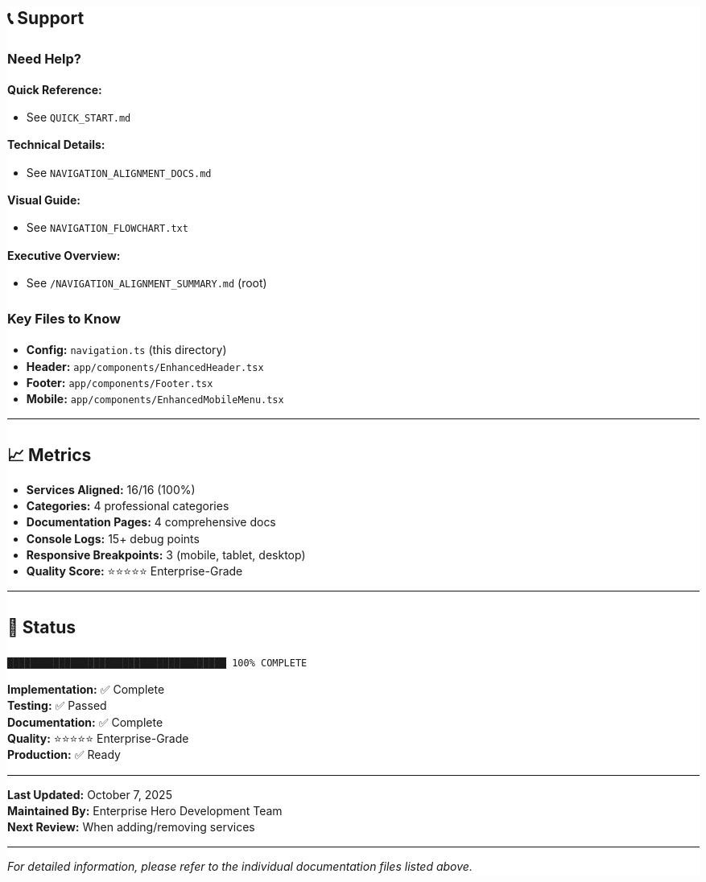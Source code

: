 ## 📞 Support

### Need Help?

**Quick Reference:**
- See `QUICK_START.md`

**Technical Details:**
- See `NAVIGATION_ALIGNMENT_DOCS.md`

**Visual Guide:**
- See `NAVIGATION_FLOWCHART.txt`

**Executive Overview:**
- See `/NAVIGATION_ALIGNMENT_SUMMARY.md` (root)

### Key Files to Know
- **Config:** `navigation.ts` (this directory)
- **Header:** `app/components/EnhancedHeader.tsx`
- **Footer:** `app/components/Footer.tsx`
- **Mobile:** `app/components/EnhancedMobileMenu.tsx`

---

## 📈 Metrics

- **Services Aligned:** 16/16 (100%)
- **Categories:** 4 professional categories
- **Documentation Pages:** 4 comprehensive docs
- **Console Logs:** 15+ debug points
- **Responsive Breakpoints:** 3 (mobile, tablet, desktop)
- **Quality Score:** ⭐⭐⭐⭐⭐ Enterprise-Grade

---

## 🎉 Status

```
██████████████████████████████████████ 100% COMPLETE
```

**Implementation:** ✅ Complete  
**Testing:** ✅ Passed  
**Documentation:** ✅ Complete  
**Quality:** ⭐⭐⭐⭐⭐ Enterprise-Grade  
**Production:** ✅ Ready

---

**Last Updated:** October 7, 2025  
**Maintained By:** Enterprise Hero Development Team  
**Next Review:** When adding/removing services

---

*For detailed information, please refer to the individual documentation files listed above.*